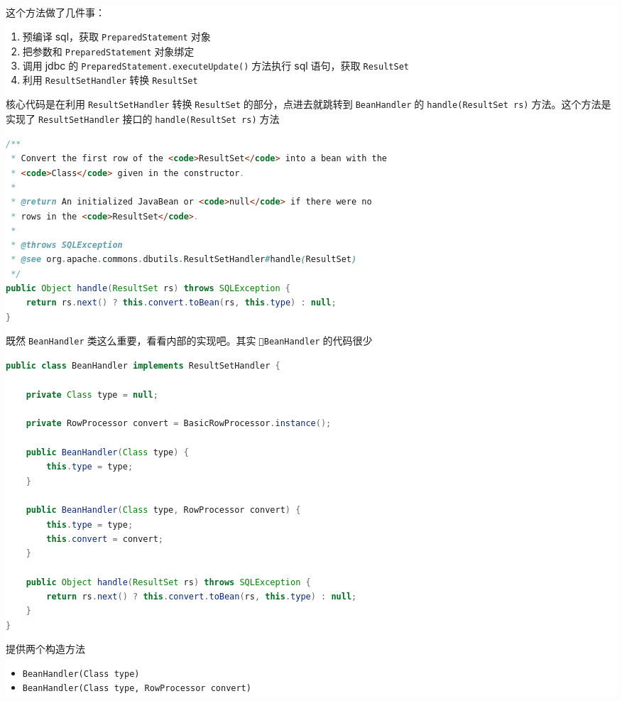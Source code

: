 这个方法做了几件事：

1. 预编译 sql，获取 `PreparedStatement` 对象
2. 把参数和 `PreparedStatement` 对象绑定
3. 调用 jdbc 的 `PreparedStatement.executeUpdate()` 方法执行 sql 语句，获取 `ResultSet`
4. 利用 `ResultSetHandler` 转换 `ResultSet`

核心代码是在利用 `ResultSetHandler` 转换 `ResultSet` 的部分，点进去就跳转到 `BeanHandler` 的 `handle(ResultSet rs)` 方法。这个方法是实现了 `ResultSetHandler` 接口的 `handle(ResultSet rs)` 方法

```java
/**
 * Convert the first row of the <code>ResultSet</code> into a bean with the
 * <code>Class</code> given in the constructor.
 * 
 * @return An initialized JavaBean or <code>null</code> if there were no 
 * rows in the <code>ResultSet</code>.
 * 
 * @throws SQLException
 * @see org.apache.commons.dbutils.ResultSetHandler#handle(ResultSet)
 */
public Object handle(ResultSet rs) throws SQLException {
    return rs.next() ? this.convert.toBean(rs, this.type) : null;
}
```

既然 `BeanHandler` 类这么重要，看看内部的实现吧。其实 `BeanHandler` 的代码很少

```java
public class BeanHandler implements ResultSetHandler {

    private Class type = null;

    private RowProcessor convert = BasicRowProcessor.instance();

    public BeanHandler(Class type) {
        this.type = type;
    }

    public BeanHandler(Class type, RowProcessor convert) {
        this.type = type;
        this.convert = convert;
    }

    public Object handle(ResultSet rs) throws SQLException {
        return rs.next() ? this.convert.toBean(rs, this.type) : null;
    }
}
```

提供两个构造方法

- `BeanHandler(Class type)`
- `BeanHandler(Class type, RowProcessor convert)`
